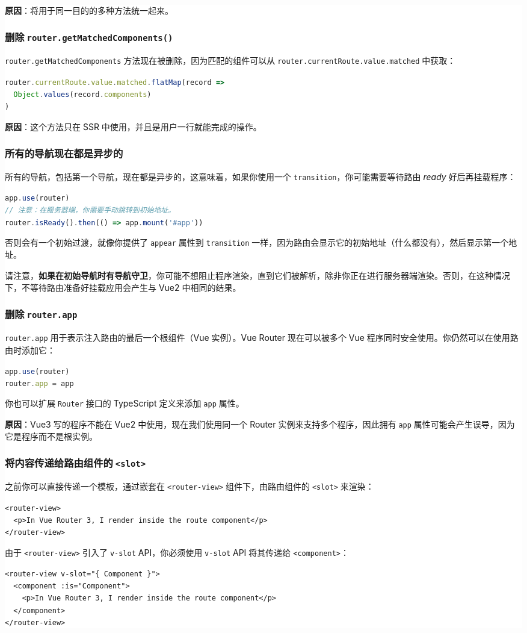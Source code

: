 **原因**：将用于同一目的的多种方法统一起来。

### 删除 `router.getMatchedComponents()`

`router.getMatchedComponents` 方法现在被删除，因为匹配的组件可以从 `router.currentRoute.value.matched` 中获取：

```js
router.currentRoute.value.matched.flatMap(record =>
  Object.values(record.components)
)
```

**原因**：这个方法只在 SSR 中使用，并且是用户一行就能完成的操作。

### **所有**的导航现在都是异步的

所有的导航，包括第一个导航，现在都是异步的，这意味着，如果你使用一个 `transition`，你可能需要等待路由 _ready_ 好后再挂载程序：

```js
app.use(router)
// 注意：在服务器端，你需要手动跳转到初始地址。
router.isReady().then(() => app.mount('#app'))
```

否则会有一个初始过渡，就像你提供了 `appear` 属性到 `transition` 一样，因为路由会显示它的初始地址（什么都没有），然后显示第一个地址。

请注意，**如果在初始导航时有导航守卫**，你可能不想阻止程序渲染，直到它们被解析，除非你正在进行服务器端渲染。否则，在这种情况下，不等待路由准备好挂载应用会产生与 Vue2 中相同的结果。

### 删除 `router.app`

`router.app` 用于表示注入路由的最后一个根组件（Vue 实例）。Vue Router 现在可以被多个 Vue 程序同时安全使用。你仍然可以在使用路由时添加它：

```js
app.use(router)
router.app = app
```

你也可以扩展 `Router` 接口的 TypeScript 定义来添加 `app` 属性。

**原因**：Vue3 写的程序不能在 Vue2 中使用，现在我们使用同一个 Router 实例来支持多个程序，因此拥有 `app` 属性可能会产生误导，因为它是程序而不是根实例。

### 将内容传递给路由组件的 `<slot>`

之前你可以直接传递一个模板，通过嵌套在 `<router-view>` 组件下，由路由组件的 `<slot>` 来渲染：

```vue-html
<router-view>
  <p>In Vue Router 3, I render inside the route component</p>
</router-view>
```

由于 `<router-view>` 引入了 `v-slot` API，你必须使用 `v-slot` API 将其传递给 `<component>`：

```vue-html
<router-view v-slot="{ Component }">
  <component :is="Component">
    <p>In Vue Router 3, I render inside the route component</p>
  </component>
</router-view>
```
